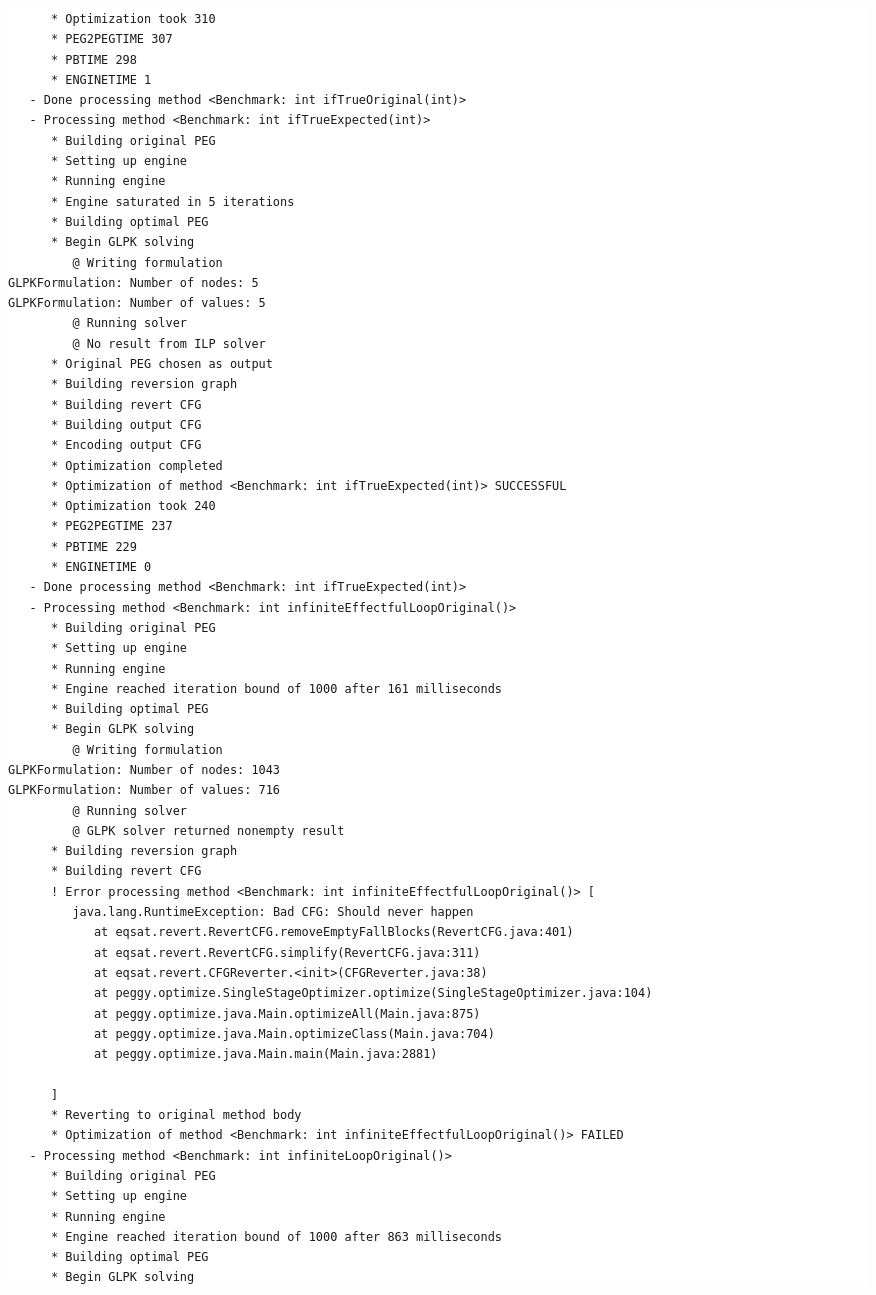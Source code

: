 ```
      * Optimization took 310
      * PEG2PEGTIME 307
      * PBTIME 298
      * ENGINETIME 1
   - Done processing method <Benchmark: int ifTrueOriginal(int)>
   - Processing method <Benchmark: int ifTrueExpected(int)>
      * Building original PEG
      * Setting up engine
      * Running engine
      * Engine saturated in 5 iterations
      * Building optimal PEG
      * Begin GLPK solving
         @ Writing formulation
GLPKFormulation: Number of nodes: 5
GLPKFormulation: Number of values: 5
         @ Running solver
         @ No result from ILP solver
      * Original PEG chosen as output
      * Building reversion graph
      * Building revert CFG
      * Building output CFG
      * Encoding output CFG
      * Optimization completed
      * Optimization of method <Benchmark: int ifTrueExpected(int)> SUCCESSFUL
      * Optimization took 240
      * PEG2PEGTIME 237
      * PBTIME 229
      * ENGINETIME 0
   - Done processing method <Benchmark: int ifTrueExpected(int)>
   - Processing method <Benchmark: int infiniteEffectfulLoopOriginal()>
      * Building original PEG
      * Setting up engine
      * Running engine
      * Engine reached iteration bound of 1000 after 161 milliseconds
      * Building optimal PEG
      * Begin GLPK solving
         @ Writing formulation
GLPKFormulation: Number of nodes: 1043
GLPKFormulation: Number of values: 716
         @ Running solver
         @ GLPK solver returned nonempty result
      * Building reversion graph
      * Building revert CFG
      ! Error processing method <Benchmark: int infiniteEffectfulLoopOriginal()> [
         java.lang.RuntimeException: Bad CFG: Should never happen
         	at eqsat.revert.RevertCFG.removeEmptyFallBlocks(RevertCFG.java:401)
         	at eqsat.revert.RevertCFG.simplify(RevertCFG.java:311)
         	at eqsat.revert.CFGReverter.<init>(CFGReverter.java:38)
         	at peggy.optimize.SingleStageOptimizer.optimize(SingleStageOptimizer.java:104)
         	at peggy.optimize.java.Main.optimizeAll(Main.java:875)
         	at peggy.optimize.java.Main.optimizeClass(Main.java:704)
         	at peggy.optimize.java.Main.main(Main.java:2881)
         
      ]
      * Reverting to original method body
      * Optimization of method <Benchmark: int infiniteEffectfulLoopOriginal()> FAILED
   - Processing method <Benchmark: int infiniteLoopOriginal()>
      * Building original PEG
      * Setting up engine
      * Running engine
      * Engine reached iteration bound of 1000 after 863 milliseconds
      * Building optimal PEG
      * Begin GLPK solving
```